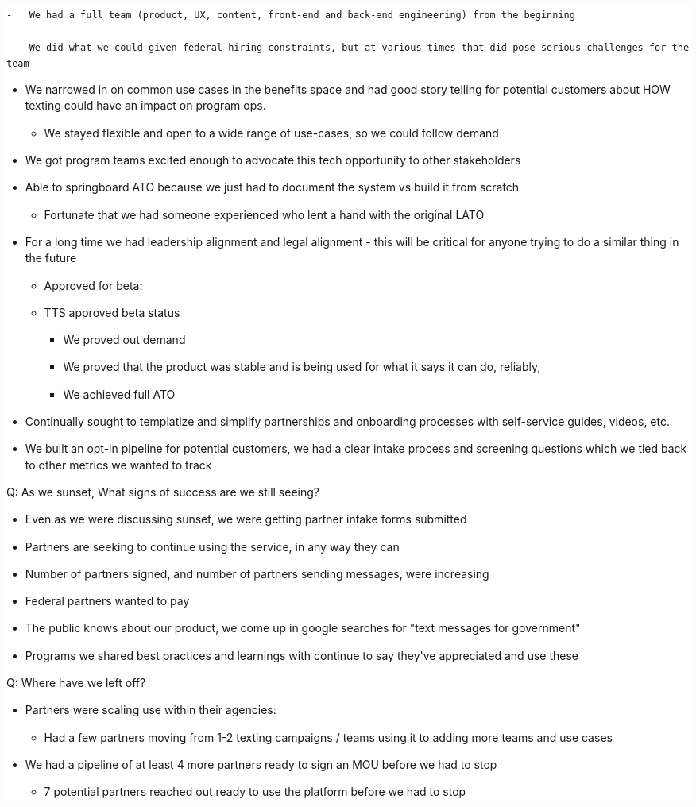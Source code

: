     -   We had a full team (product, UX, content, front-end and back-end engineering) from the beginning

    -   We did what we could given federal hiring constraints, but at various times that did pose serious challenges for the team

-   We narrowed in on common use cases in the benefits space and had good story telling for potential customers about HOW texting could have an impact on program ops. 

    -   We stayed flexible and open to a wide range of use-cases, so we could follow demand  

-   We got program teams excited enough to advocate this tech opportunity to other stakeholders

-   Able to springboard ATO because we just had to document the system vs build it from scratch

    -   Fortunate that we had someone experienced who lent a hand with the original LATO

-   For a long time we had leadership alignment and legal alignment - this will be critical for anyone trying to do a similar thing in the future

    -   Approved for beta:

    -   TTS approved beta status 

        -   We proved out demand

        -   We proved that the product was stable and is being used for what it says it can do, reliably,

        -   We achieved full ATO

-   Continually sought to templatize and simplify partnerships and onboarding processes with self-service guides, videos, etc.

-   We built an opt-in pipeline for potential customers, we had a clear intake process and screening questions which we tied back to other metrics we wanted to track

Q: As we sunset, What signs of success are we still seeing?

-   Even as we were discussing sunset, we were getting partner intake forms submitted

-   Partners are seeking to continue using the service, in any way they can

-   Number of partners signed, and number of partners sending messages, were increasing

-   Federal partners wanted to pay

-   The public knows about our product, we come up in google searches for "text messages for government"

-   Programs we shared best practices and learnings with continue to say they've appreciated and use these

Q: Where have we left off?

-   Partners were scaling use within their agencies:

    -   Had a few partners moving from 1-2 texting campaigns / teams using it to adding more teams and use cases

-   We had a pipeline of at least 4 more partners ready to sign an MOU before we had to stop

    -   7 potential partners reached out ready to use the platform before we had to stop
